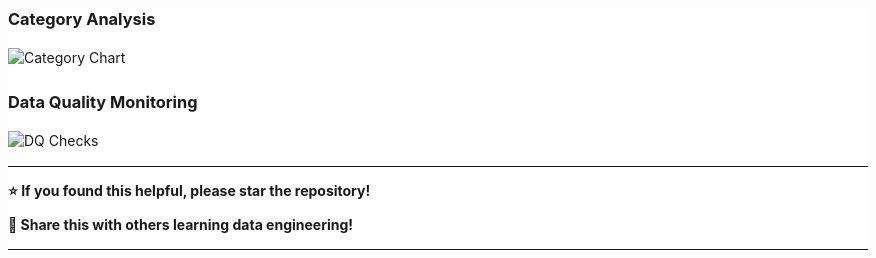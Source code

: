 ### Category Analysis
![Category Chart](assets/category_analysis.png)

### Data Quality Monitoring
![DQ Checks](assets/data_quality.png)

---

**⭐ If you found this helpful, please star the repository!**

**📢 Share this with others learning data engineering!**

---